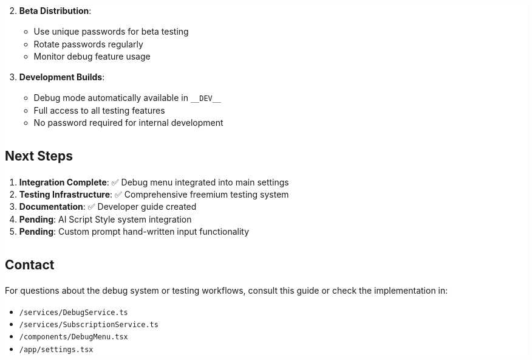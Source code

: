 2. **Beta Distribution**:
   - Use unique passwords for beta testing
   - Rotate passwords regularly
   - Monitor debug feature usage

3. **Development Builds**:
   - Debug mode automatically available in `__DEV__`
   - Full access to all testing features
   - No password required for internal development

## Next Steps

1. **Integration Complete**: ✅ Debug menu integrated into main settings
2. **Testing Infrastructure**: ✅ Comprehensive freemium testing system
3. **Documentation**: ✅ Developer guide created
4. **Pending**: AI Script Style system integration
5. **Pending**: Custom prompt hand-written input functionality

## Contact

For questions about the debug system or testing workflows, consult this guide or check the implementation in:
- `/services/DebugService.ts`
- `/services/SubscriptionService.ts`
- `/components/DebugMenu.tsx`
- `/app/settings.tsx`